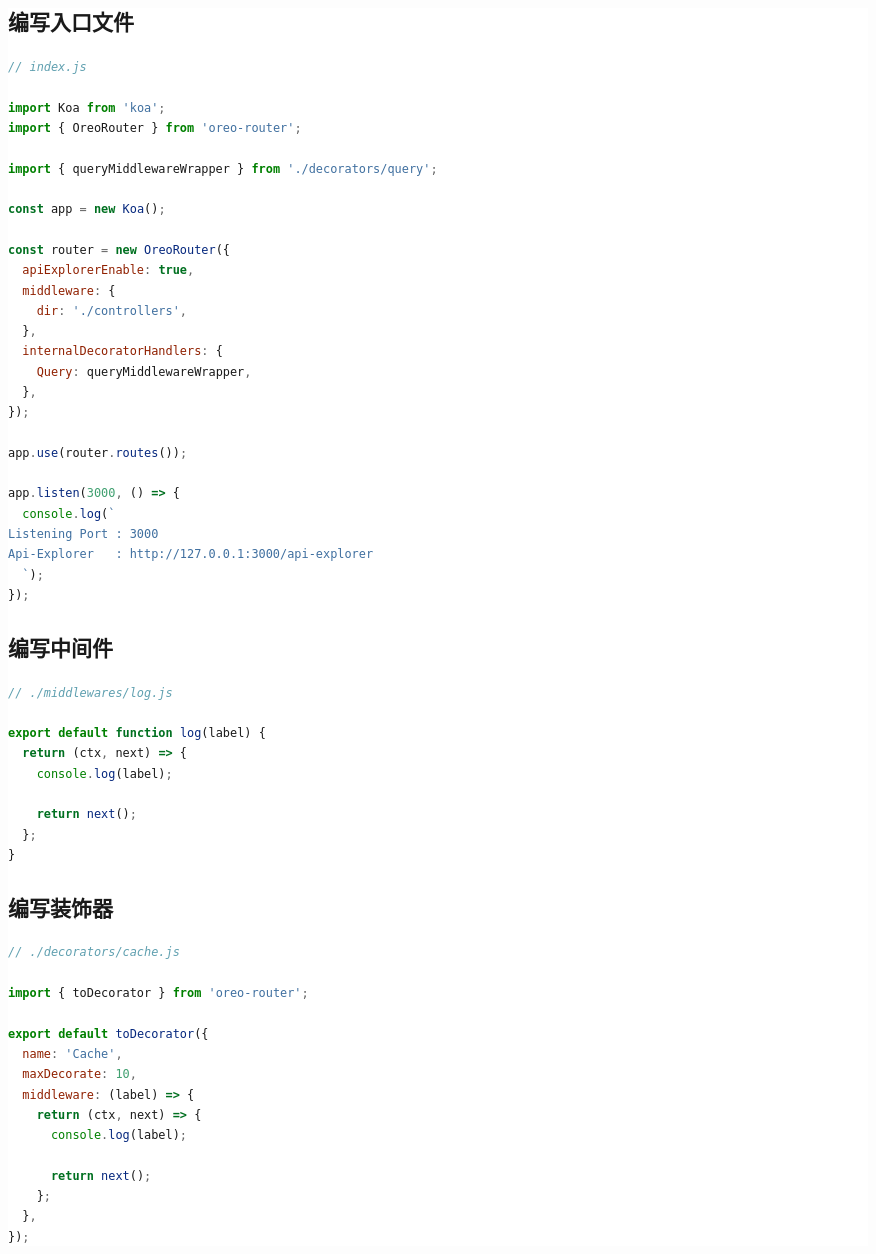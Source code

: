 ## 编写入口文件
```js
// index.js

import Koa from 'koa';
import { OreoRouter } from 'oreo-router';

import { queryMiddlewareWrapper } from './decorators/query';

const app = new Koa();

const router = new OreoRouter({
  apiExplorerEnable: true,
  middleware: {
    dir: './controllers',
  },
  internalDecoratorHandlers: {
    Query: queryMiddlewareWrapper,
  },
});

app.use(router.routes());

app.listen(3000, () => {
  console.log(`
Listening Port : 3000
Api-Explorer   : http://127.0.0.1:3000/api-explorer
  `);
});
```

## 编写中间件
```js
// ./middlewares/log.js

export default function log(label) {
  return (ctx, next) => {
    console.log(label);

    return next();
  };
}
```

## 编写装饰器
```js
// ./decorators/cache.js

import { toDecorator } from 'oreo-router';

export default toDecorator({
  name: 'Cache',
  maxDecorate: 10,
  middleware: (label) => {
    return (ctx, next) => {
      console.log(label);

      return next();
    };
  },
});
```
